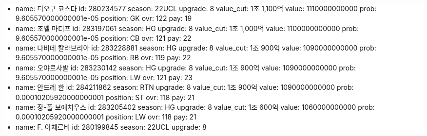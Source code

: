   - name: 디오구 코스타
    id: 280234577
    season: 22UCL
    upgrade: 8
    value_cut: 1조 1,100억
    value: 1110000000000
    prob: 9.605570000000001e-05
    position: GK
    ovr: 122
    pay: 19
  - name: 조엘 마티프
    id: 283197061
    season: HG
    upgrade: 8
    value_cut: 1조 1,000억
    value: 1100000000000
    prob: 9.605570000000001e-05
    position: CB
    ovr: 121
    pay: 22
  - name: 다비데 칼라브리아
    id: 283228881
    season: HG
    upgrade: 8
    value_cut: 1조 900억
    value: 1090000000000
    prob: 9.605570000000001e-05
    position: RB
    ovr: 119
    pay: 22
  - name: 오야르사발
    id: 283230142
    season: HG
    upgrade: 8
    value_cut: 1조 900억
    value: 1090000000000
    prob: 9.605570000000001e-05
    position: LW
    ovr: 121
    pay: 23
  - name: 안드레 한
    id: 284211862
    season: RTN
    upgrade: 8
    value_cut: 1조 900억
    value: 1090000000000
    prob: 0.00010205920000000001
    position: ST
    ovr: 118
    pay: 21
  - name: 장-폴 보에치우스
    id: 283205402
    season: HG
    upgrade: 8
    value_cut: 1조 600억
    value: 1060000000000
    prob: 0.00010205920000000001
    position: LW
    ovr: 118
    pay: 21
  - name: F. 아체르비
    id: 280199845
    season: 22UCL
    upgrade: 8